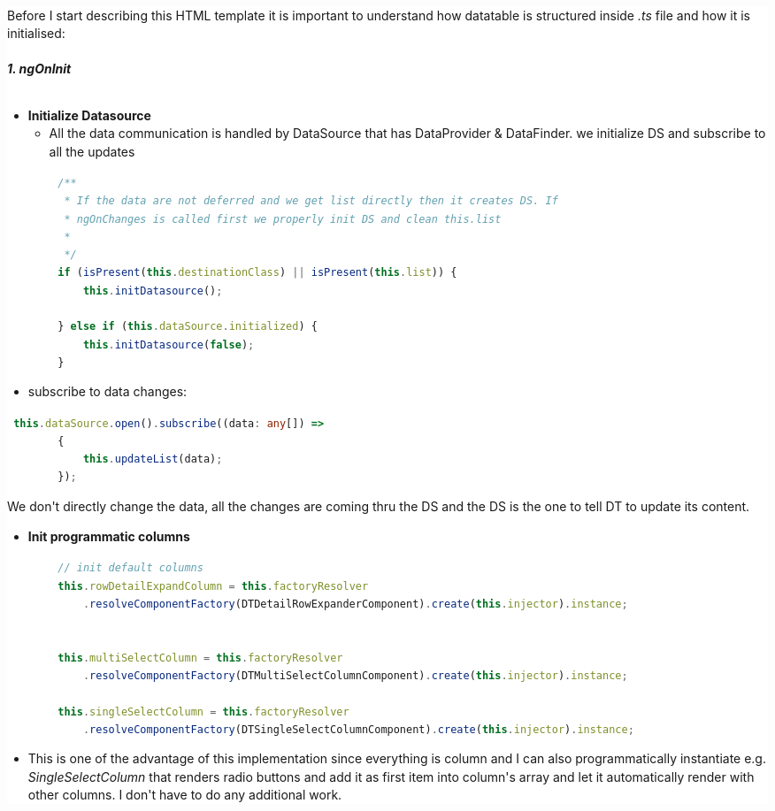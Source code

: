 
Before I start describing this HTML template it is important to understand how datatable is structured inside _.ts_ file and how it is
initialised:

###### **1. ngOnInit**

* **Initialize Datasource**
    * All the data communication is handled by DataSource that has DataProvider & DataFinder. we initialize DS and subscribe to all the updates
    
```ts
        /**
         * If the data are not deferred and we get list directly then it creates DS. If
         * ngOnChanges is called first we properly init DS and clean this.list
         *
         */
        if (isPresent(this.destinationClass) || isPresent(this.list)) {
            this.initDatasource();

        } else if (this.dataSource.initialized) {
            this.initDatasource(false);
        }

```


* subscribe to data changes:

```ts
 this.dataSource.open().subscribe((data: any[]) =>
        {
            this.updateList(data);
        });
```

We don't directly change the data, all the changes are coming thru the DS and the DS is the one to tell DT to update its content.


* **Init programmatic columns**

```ts
        // init default columns
        this.rowDetailExpandColumn = this.factoryResolver
            .resolveComponentFactory(DTDetailRowExpanderComponent).create(this.injector).instance;


        this.multiSelectColumn = this.factoryResolver
            .resolveComponentFactory(DTMultiSelectColumnComponent).create(this.injector).instance;

        this.singleSelectColumn = this.factoryResolver
            .resolveComponentFactory(DTSingleSelectColumnComponent).create(this.injector).instance;

```
* This is one of the advantage of this implementation since everything is column and I can also programmatically instantiate e.g. 
_SingleSelectColumn_ that renders radio buttons and add it as first item into column's array and let it automatically render with other 
columns. I don't have to do any additional work. 
